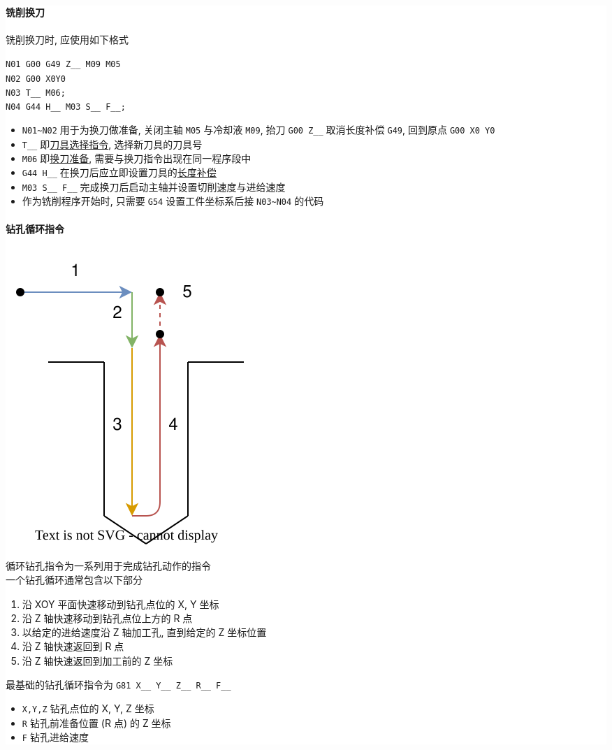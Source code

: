 #### 铣削换刀
铣削换刀时, 应使用如下格式

```gcode
N01 G00 G49 Z__ M09 M05
N02 G00 X0Y0
N03 T__ M06; 
N04 G44 H__ M03 S__ F__;
```

* `N01~N02` 用于为换刀做准备, 关闭主轴 `M05` 与冷却液 `M09`, 抬刀 `G00 Z__` 取消长度补偿 `G49`, 回到原点 `G00 X0 Y0`
* `T__` 即[刀具选择指令](#常用地址符及含义), 选择新刀具的刀具号
* `M06` 即[换刀准备](#其他控制指令), 需要与换刀指令出现在同一程序段中
* `G44 H__` 在换刀后应立即设置刀具的[长度补偿](#铣削刀具补偿)
* `M03 S__ F__` 完成换刀后启动主轴并设置切削速度与进给速度
* 作为铣削程序开始时, 只需要 `G54` 设置工件坐标系后接 `N03~N04` 的代码

#### 钻孔循环指令
![](./src/ch1_drill.drawio.svg)

循环钻孔指令为一系列用于完成钻孔动作的指令  
一个钻孔循环通常包含以下部分
1. 沿 XOY 平面快速移动到钻孔点位的 X, Y 坐标
1. 沿 Z 轴快速移动到钻孔点位上方的 R 点
1. 以给定的进给速度沿 Z 轴加工孔, 直到给定的 Z 坐标位置
1. 沿 Z 轴快速返回到 R 点
1. 沿 Z 轴快速返回到加工前的 Z 坐标

最基础的钻孔循环指令为 `G81 X__ Y__ Z__ R__ F__`
* `X,Y,Z` 钻孔点位的 X, Y, Z 坐标
* `R` 钻孔前准备位置 (R 点) 的 Z 坐标
* `F` 钻孔进给速度
